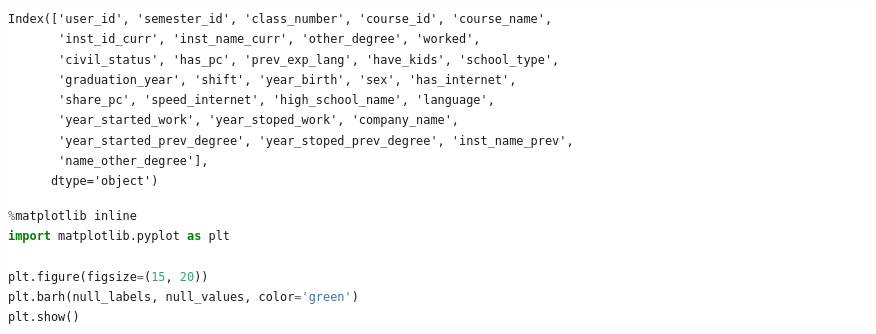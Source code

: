 


    Index(['user_id', 'semester_id', 'class_number', 'course_id', 'course_name',
           'inst_id_curr', 'inst_name_curr', 'other_degree', 'worked',
           'civil_status', 'has_pc', 'prev_exp_lang', 'have_kids', 'school_type',
           'graduation_year', 'shift', 'year_birth', 'sex', 'has_internet',
           'share_pc', 'speed_internet', 'high_school_name', 'language',
           'year_started_work', 'year_stoped_work', 'company_name',
           'year_started_prev_degree', 'year_stoped_prev_degree', 'inst_name_prev',
           'name_other_degree'],
          dtype='object')




```python
%matplotlib inline
import matplotlib.pyplot as plt

plt.figure(figsize=(15, 20))
plt.barh(null_labels, null_values, color='green')
plt.show()

```

